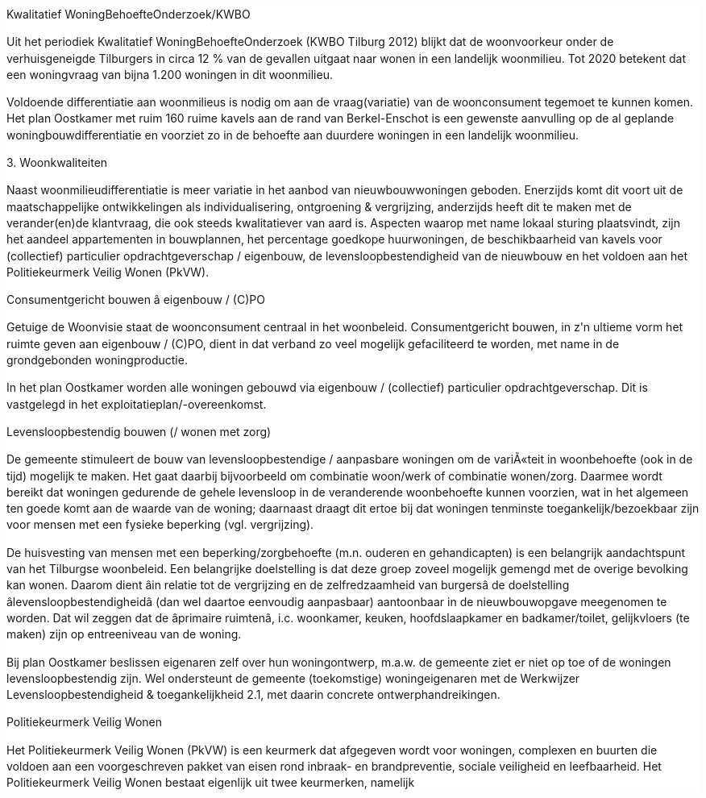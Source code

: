 Kwalitatief WoningBehoefteOnderzoek/KWBO

Uit het periodiek Kwalitatief WoningBehoefteOnderzoek (KWBO Tilburg 2012\) blijkt dat de woonvoorkeur onder de verhuisgeneigde Tilburgers in circa 12 % van de gevallen uitgaat naar wonen in een landelijk woonmilieu. Tot 2020 betekent dat een woningvraag van bijna 1\.200 woningen in dit woonmilieu.

Voldoende differentiatie aan woonmilieus is nodig om aan de vraag(variatie) van de woonconsument tegemoet te kunnen komen. Het plan Oostkamer met ruim 160 ruime kavels aan de rand van Berkel\-Enschot is een gewenste aanvulling op de al geplande woningbouwdifferentiatie en voorziet zo in de behoefte aan duurdere woningen in een landelijk woonmilieu.

3\. Woonkwaliteiten

Naast woonmilieudifferentiatie is meer variatie in het aanbod van nieuwbouwwoningen geboden. Enerzijds komt dit voort uit de maatschappelijke ontwikkelingen als individualisering, ontgroening \& vergrijzing, anderzijds heeft dit te maken met de verander(en)de klantvraag, die ook steeds kwalitatiever van aard is. Aspecten waarop met name lokaal sturing plaatsvindt, zijn het aandeel appartementen in bouwplannen, het percentage goedkope huurwoningen, de beschikbaarheid van kavels voor (collectief) particulier opdrachtgeverschap / eigenbouw, de levensloopbestendigheid van de nieuwbouw en het voldoen aan het Politiekeurmerk Veilig Wonen (PkVW).

Consumentgericht bouwen â eigenbouw / (C)PO

Getuige de Woonvisie staat de woonconsument centraal in het woonbeleid. Consumentgericht bouwen, in z'n ultieme vorm het ruimte geven aan eigenbouw / (C)PO, dient in dat verband zo veel mogelijk gefaciliteerd te worden, met name in de grondgebonden woningproductie.

In het plan Oostkamer worden alle woningen gebouwd via eigenbouw / (collectief) particulier opdrachtgeverschap. Dit is vastgelegd in het exploitatieplan/\-overeenkomst.

Levensloopbestendig bouwen (/ wonen met zorg)

De gemeente stimuleert de bouw van levensloopbestendige / aanpasbare woningen om de variÃ«teit in woonbehoefte (ook in de tijd) mogelijk te maken. Het gaat daarbij bijvoorbeeld om combinatie woon/werk of combinatie wonen/zorg. Daarmee wordt bereikt dat woningen gedurende de gehele levensloop in de veranderende woonbehoefte kunnen voorzien, wat in het algemeen ten goede komt aan de waarde van de woning; daarnaast draagt dit ertoe bij dat woningen tenminste toegankelijk/bezoekbaar zijn voor mensen met een fysieke beperking (vgl. vergrijzing).

De huisvesting van mensen met een beperking/zorgbehoefte (m.n. ouderen en gehandicapten) is een belangrijk aandachtspunt van het Tilburgse woonbeleid. Een belangrijke doelstelling is dat deze groep zoveel mogelijk gemengd met de overige bevolking kan wonen. Daarom dient âin relatie tot de vergrijzing en de zelfredzaamheid van burgersâ de doelstelling âlevensloopbestendigheidâ (dan wel daartoe eenvoudig aanpasbaar) aantoonbaar in de nieuwbouwopgave meegenomen te worden. Dat wil zeggen dat de âprimaire ruimtenâ, i.c. woonkamer, keuken, hoofdslaapkamer en badkamer/toilet, gelijkvloers (te maken) zijn op entreeniveau van de woning.

Bij plan Oostkamer beslissen eigenaren zelf over hun woningontwerp, m.a.w. de gemeente ziet er niet op toe of de woningen levensloopbestendig zijn. Wel ondersteunt de gemeente (toekomstige) woningeigenaren met de Werkwijzer Levensloopbestendigheid \& toegankelijkheid 2\.1, met daarin concrete ontwerphandreikingen.

Politiekeurmerk Veilig Wonen

Het Politiekeurmerk Veilig Wonen (PkVW) is een keurmerk dat afgegeven wordt voor woningen, complexen en buurten die voldoen aan een voorgeschreven pakket van eisen rond inbraak\- en brandpreventie, sociale veiligheid en leefbaarheid. Het Politiekeurmerk Veilig Wonen bestaat eigenlijk uit twee keurmerken, namelijk
